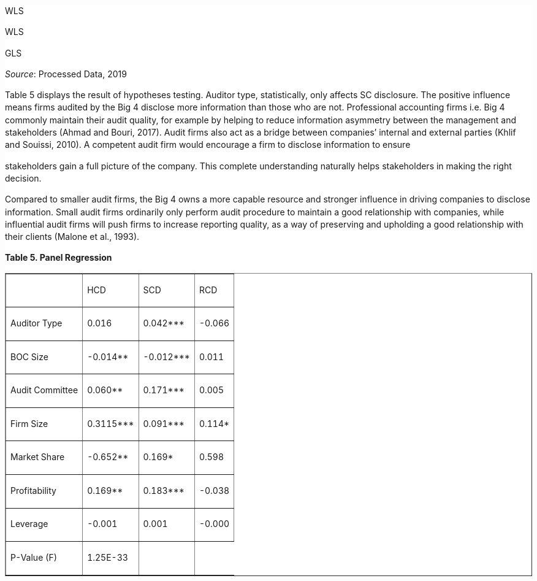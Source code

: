 <p><span class="font2">WLS</span></p></td><td style="vertical-align:top;">
<p><span class="font2">WLS</span></p></td><td style="vertical-align:top;">
<p><span class="font2">GLS</span></p></td></tr>
</table>
<p><span class="font3" style="font-style:italic;">Source</span><span class="font3">: Processed Data, 2019</span></p>
<p><span class="font4">Table 5 displays the result of hypotheses testing. Auditor type, statistically, only affects SC disclosure. The positive influence means firms audited by the Big 4 disclose more information than those who are not. Professional accounting firms i.e. Big 4 commonly maintain their audit quality, for example by helping to reduce information asymmetry between the management and stakeholders (Ahmad and Bouri, 2017). Audit firms also act as a bridge between companies’ internal and external parties (Khlif and Souissi, 2010). A competent audit firm would encourage a firm to disclose information to ensure</span></p>
<p><span class="font4">stakeholders gain a full picture of the company. This complete understanding naturally helps stakeholders in making the right decision.</span></p>
<p><span class="font4">Compared to smaller audit firms, the Big 4 owns a more capable resource and stronger influence in driving companies to disclose information. Small audit firms ordinarily only perform audit procedure to maintain a good relationship with companies, while influential audit firms will push firms to increase reporting quality, as a way of preserving and upholding a good relationship with their clients (Malone et al., 1993).</span></p>
<p><span class="font4" style="font-weight:bold;">Table 5. Panel Regression</span></p>
<table border="1">
<tr><td style="vertical-align:top;"></td><td style="vertical-align:top;">
<p><span class="font1">HCD</span></p></td><td style="vertical-align:top;">
<p><span class="font1">SCD</span></p></td><td style="vertical-align:top;">
<p><span class="font1">RCD</span></p></td></tr>
<tr><td style="vertical-align:bottom;">
<p><span class="font1">Auditor Type</span></p></td><td style="vertical-align:bottom;">
<p><span class="font1">0.016</span></p></td><td style="vertical-align:bottom;">
<p><span class="font1">0.042***</span></p></td><td style="vertical-align:bottom;">
<p><span class="font1">-0.066</span></p></td></tr>
<tr><td style="vertical-align:top;">
<p><span class="font1">BOC Size</span></p></td><td style="vertical-align:top;">
<p><span class="font1">-0.014**</span></p></td><td style="vertical-align:top;">
<p><span class="font1">-0.012***</span></p></td><td style="vertical-align:top;">
<p><span class="font1">0.011</span></p></td></tr>
<tr><td style="vertical-align:bottom;">
<p><span class="font1">Audit Committee</span></p></td><td style="vertical-align:bottom;">
<p><span class="font1">0.060**</span></p></td><td style="vertical-align:bottom;">
<p><span class="font1">0.171***</span></p></td><td style="vertical-align:bottom;">
<p><span class="font1">0.005</span></p></td></tr>
<tr><td style="vertical-align:top;">
<p><span class="font1">Firm Size</span></p></td><td style="vertical-align:top;">
<p><span class="font1">0.3115***</span></p></td><td style="vertical-align:top;">
<p><span class="font1">0.091***</span></p></td><td style="vertical-align:top;">
<p><span class="font1">0.114*</span></p></td></tr>
<tr><td style="vertical-align:top;">
<p><span class="font1">Market Share</span></p></td><td style="vertical-align:top;">
<p><span class="font1">-0.652**</span></p></td><td style="vertical-align:top;">
<p><span class="font1">0.169*</span></p></td><td style="vertical-align:top;">
<p><span class="font1">0.598</span></p></td></tr>
<tr><td style="vertical-align:bottom;">
<p><span class="font1">Profitability</span></p></td><td style="vertical-align:bottom;">
<p><span class="font1">0.169**</span></p></td><td style="vertical-align:bottom;">
<p><span class="font1">0.183***</span></p></td><td style="vertical-align:bottom;">
<p><span class="font1">-0.038</span></p></td></tr>
<tr><td style="vertical-align:top;">
<p><span class="font1">Leverage</span></p></td><td style="vertical-align:top;">
<p><span class="font1">-0.001</span></p></td><td style="vertical-align:top;">
<p><span class="font1">0.001</span></p></td><td style="vertical-align:top;">
<p><span class="font1">-0.000</span></p></td></tr>
<tr><td style="vertical-align:bottom;">
<p><span class="font1">P-Value (F)</span></p></td><td style="vertical-align:bottom;">
<p><span class="font1">1.25E-33</span></p></td><td style="vertical-align:bottom;">